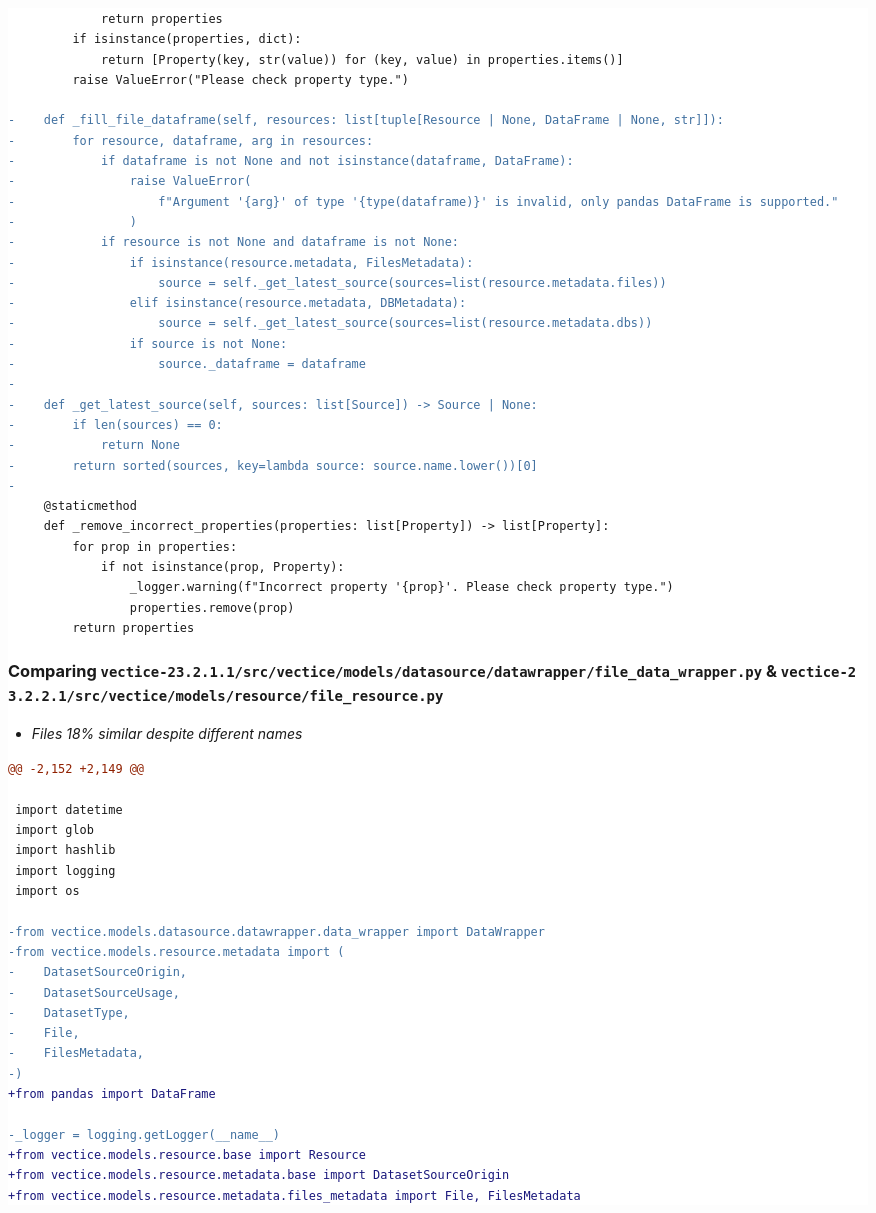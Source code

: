 ```diff
             return properties
         if isinstance(properties, dict):
             return [Property(key, str(value)) for (key, value) in properties.items()]
         raise ValueError("Please check property type.")
 
-    def _fill_file_dataframe(self, resources: list[tuple[Resource | None, DataFrame | None, str]]):
-        for resource, dataframe, arg in resources:
-            if dataframe is not None and not isinstance(dataframe, DataFrame):
-                raise ValueError(
-                    f"Argument '{arg}' of type '{type(dataframe)}' is invalid, only pandas DataFrame is supported."
-                )
-            if resource is not None and dataframe is not None:
-                if isinstance(resource.metadata, FilesMetadata):
-                    source = self._get_latest_source(sources=list(resource.metadata.files))
-                elif isinstance(resource.metadata, DBMetadata):
-                    source = self._get_latest_source(sources=list(resource.metadata.dbs))
-                if source is not None:
-                    source._dataframe = dataframe
-
-    def _get_latest_source(self, sources: list[Source]) -> Source | None:
-        if len(sources) == 0:
-            return None
-        return sorted(sources, key=lambda source: source.name.lower())[0]
-
     @staticmethod
     def _remove_incorrect_properties(properties: list[Property]) -> list[Property]:
         for prop in properties:
             if not isinstance(prop, Property):
                 _logger.warning(f"Incorrect property '{prop}'. Please check property type.")
                 properties.remove(prop)
         return properties
```

### Comparing `vectice-23.2.1.1/src/vectice/models/datasource/datawrapper/file_data_wrapper.py` & `vectice-23.2.2.1/src/vectice/models/resource/file_resource.py`

 * *Files 18% similar despite different names*

```diff
@@ -2,152 +2,149 @@
 
 import datetime
 import glob
 import hashlib
 import logging
 import os
 
-from vectice.models.datasource.datawrapper.data_wrapper import DataWrapper
-from vectice.models.resource.metadata import (
-    DatasetSourceOrigin,
-    DatasetSourceUsage,
-    DatasetType,
-    File,
-    FilesMetadata,
-)
+from pandas import DataFrame
 
-_logger = logging.getLogger(__name__)
+from vectice.models.resource.base import Resource
+from vectice.models.resource.metadata.base import DatasetSourceOrigin
+from vectice.models.resource.metadata.files_metadata import File, FilesMetadata
```